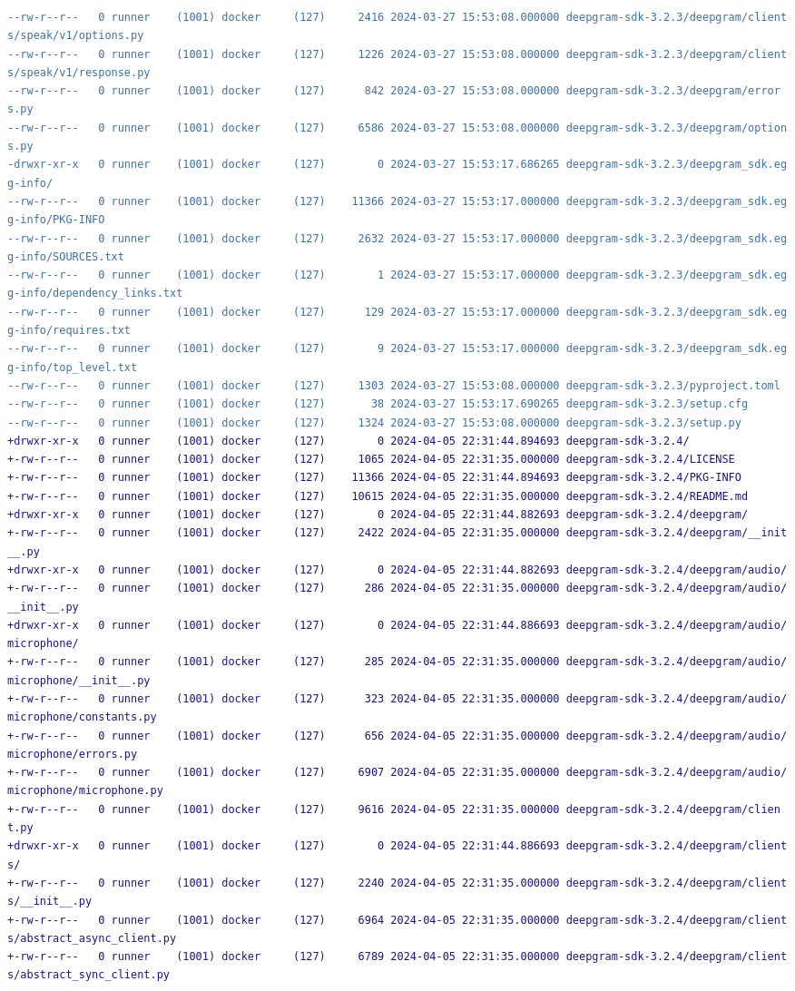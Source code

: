 ```diff
--rw-r--r--   0 runner    (1001) docker     (127)     2416 2024-03-27 15:53:08.000000 deepgram-sdk-3.2.3/deepgram/clients/speak/v1/options.py
--rw-r--r--   0 runner    (1001) docker     (127)     1226 2024-03-27 15:53:08.000000 deepgram-sdk-3.2.3/deepgram/clients/speak/v1/response.py
--rw-r--r--   0 runner    (1001) docker     (127)      842 2024-03-27 15:53:08.000000 deepgram-sdk-3.2.3/deepgram/errors.py
--rw-r--r--   0 runner    (1001) docker     (127)     6586 2024-03-27 15:53:08.000000 deepgram-sdk-3.2.3/deepgram/options.py
-drwxr-xr-x   0 runner    (1001) docker     (127)        0 2024-03-27 15:53:17.686265 deepgram-sdk-3.2.3/deepgram_sdk.egg-info/
--rw-r--r--   0 runner    (1001) docker     (127)    11366 2024-03-27 15:53:17.000000 deepgram-sdk-3.2.3/deepgram_sdk.egg-info/PKG-INFO
--rw-r--r--   0 runner    (1001) docker     (127)     2632 2024-03-27 15:53:17.000000 deepgram-sdk-3.2.3/deepgram_sdk.egg-info/SOURCES.txt
--rw-r--r--   0 runner    (1001) docker     (127)        1 2024-03-27 15:53:17.000000 deepgram-sdk-3.2.3/deepgram_sdk.egg-info/dependency_links.txt
--rw-r--r--   0 runner    (1001) docker     (127)      129 2024-03-27 15:53:17.000000 deepgram-sdk-3.2.3/deepgram_sdk.egg-info/requires.txt
--rw-r--r--   0 runner    (1001) docker     (127)        9 2024-03-27 15:53:17.000000 deepgram-sdk-3.2.3/deepgram_sdk.egg-info/top_level.txt
--rw-r--r--   0 runner    (1001) docker     (127)     1303 2024-03-27 15:53:08.000000 deepgram-sdk-3.2.3/pyproject.toml
--rw-r--r--   0 runner    (1001) docker     (127)       38 2024-03-27 15:53:17.690265 deepgram-sdk-3.2.3/setup.cfg
--rw-r--r--   0 runner    (1001) docker     (127)     1324 2024-03-27 15:53:08.000000 deepgram-sdk-3.2.3/setup.py
+drwxr-xr-x   0 runner    (1001) docker     (127)        0 2024-04-05 22:31:44.894693 deepgram-sdk-3.2.4/
+-rw-r--r--   0 runner    (1001) docker     (127)     1065 2024-04-05 22:31:35.000000 deepgram-sdk-3.2.4/LICENSE
+-rw-r--r--   0 runner    (1001) docker     (127)    11366 2024-04-05 22:31:44.894693 deepgram-sdk-3.2.4/PKG-INFO
+-rw-r--r--   0 runner    (1001) docker     (127)    10615 2024-04-05 22:31:35.000000 deepgram-sdk-3.2.4/README.md
+drwxr-xr-x   0 runner    (1001) docker     (127)        0 2024-04-05 22:31:44.882693 deepgram-sdk-3.2.4/deepgram/
+-rw-r--r--   0 runner    (1001) docker     (127)     2422 2024-04-05 22:31:35.000000 deepgram-sdk-3.2.4/deepgram/__init__.py
+drwxr-xr-x   0 runner    (1001) docker     (127)        0 2024-04-05 22:31:44.882693 deepgram-sdk-3.2.4/deepgram/audio/
+-rw-r--r--   0 runner    (1001) docker     (127)      286 2024-04-05 22:31:35.000000 deepgram-sdk-3.2.4/deepgram/audio/__init__.py
+drwxr-xr-x   0 runner    (1001) docker     (127)        0 2024-04-05 22:31:44.886693 deepgram-sdk-3.2.4/deepgram/audio/microphone/
+-rw-r--r--   0 runner    (1001) docker     (127)      285 2024-04-05 22:31:35.000000 deepgram-sdk-3.2.4/deepgram/audio/microphone/__init__.py
+-rw-r--r--   0 runner    (1001) docker     (127)      323 2024-04-05 22:31:35.000000 deepgram-sdk-3.2.4/deepgram/audio/microphone/constants.py
+-rw-r--r--   0 runner    (1001) docker     (127)      656 2024-04-05 22:31:35.000000 deepgram-sdk-3.2.4/deepgram/audio/microphone/errors.py
+-rw-r--r--   0 runner    (1001) docker     (127)     6907 2024-04-05 22:31:35.000000 deepgram-sdk-3.2.4/deepgram/audio/microphone/microphone.py
+-rw-r--r--   0 runner    (1001) docker     (127)     9616 2024-04-05 22:31:35.000000 deepgram-sdk-3.2.4/deepgram/client.py
+drwxr-xr-x   0 runner    (1001) docker     (127)        0 2024-04-05 22:31:44.886693 deepgram-sdk-3.2.4/deepgram/clients/
+-rw-r--r--   0 runner    (1001) docker     (127)     2240 2024-04-05 22:31:35.000000 deepgram-sdk-3.2.4/deepgram/clients/__init__.py
+-rw-r--r--   0 runner    (1001) docker     (127)     6964 2024-04-05 22:31:35.000000 deepgram-sdk-3.2.4/deepgram/clients/abstract_async_client.py
+-rw-r--r--   0 runner    (1001) docker     (127)     6789 2024-04-05 22:31:35.000000 deepgram-sdk-3.2.4/deepgram/clients/abstract_sync_client.py
```